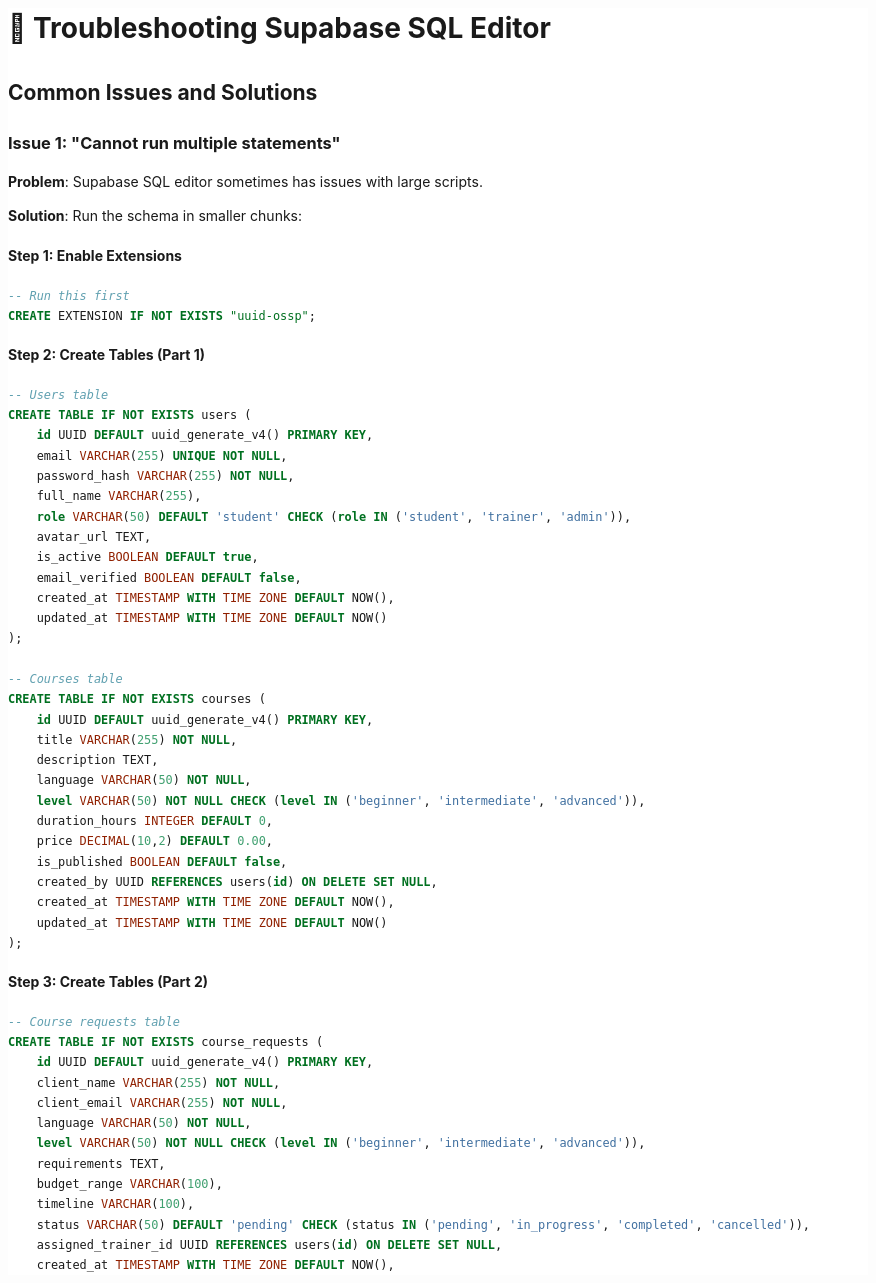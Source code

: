 # 🔧 Troubleshooting Supabase SQL Editor

## Common Issues and Solutions

### **Issue 1: "Cannot run multiple statements"**
**Problem**: Supabase SQL editor sometimes has issues with large scripts.

**Solution**: Run the schema in smaller chunks:

#### **Step 1: Enable Extensions**
```sql
-- Run this first
CREATE EXTENSION IF NOT EXISTS "uuid-ossp";
```

#### **Step 2: Create Tables (Part 1)**
```sql
-- Users table
CREATE TABLE IF NOT EXISTS users (
    id UUID DEFAULT uuid_generate_v4() PRIMARY KEY,
    email VARCHAR(255) UNIQUE NOT NULL,
    password_hash VARCHAR(255) NOT NULL,
    full_name VARCHAR(255),
    role VARCHAR(50) DEFAULT 'student' CHECK (role IN ('student', 'trainer', 'admin')),
    avatar_url TEXT,
    is_active BOOLEAN DEFAULT true,
    email_verified BOOLEAN DEFAULT false,
    created_at TIMESTAMP WITH TIME ZONE DEFAULT NOW(),
    updated_at TIMESTAMP WITH TIME ZONE DEFAULT NOW()
);

-- Courses table
CREATE TABLE IF NOT EXISTS courses (
    id UUID DEFAULT uuid_generate_v4() PRIMARY KEY,
    title VARCHAR(255) NOT NULL,
    description TEXT,
    language VARCHAR(50) NOT NULL,
    level VARCHAR(50) NOT NULL CHECK (level IN ('beginner', 'intermediate', 'advanced')),
    duration_hours INTEGER DEFAULT 0,
    price DECIMAL(10,2) DEFAULT 0.00,
    is_published BOOLEAN DEFAULT false,
    created_by UUID REFERENCES users(id) ON DELETE SET NULL,
    created_at TIMESTAMP WITH TIME ZONE DEFAULT NOW(),
    updated_at TIMESTAMP WITH TIME ZONE DEFAULT NOW()
);
```

#### **Step 3: Create Tables (Part 2)**
```sql
-- Course requests table
CREATE TABLE IF NOT EXISTS course_requests (
    id UUID DEFAULT uuid_generate_v4() PRIMARY KEY,
    client_name VARCHAR(255) NOT NULL,
    client_email VARCHAR(255) NOT NULL,
    language VARCHAR(50) NOT NULL,
    level VARCHAR(50) NOT NULL CHECK (level IN ('beginner', 'intermediate', 'advanced')),
    requirements TEXT,
    budget_range VARCHAR(100),
    timeline VARCHAR(100),
    status VARCHAR(50) DEFAULT 'pending' CHECK (status IN ('pending', 'in_progress', 'completed', 'cancelled')),
    assigned_trainer_id UUID REFERENCES users(id) ON DELETE SET NULL,
    created_at TIMESTAMP WITH TIME ZONE DEFAULT NOW(),
```